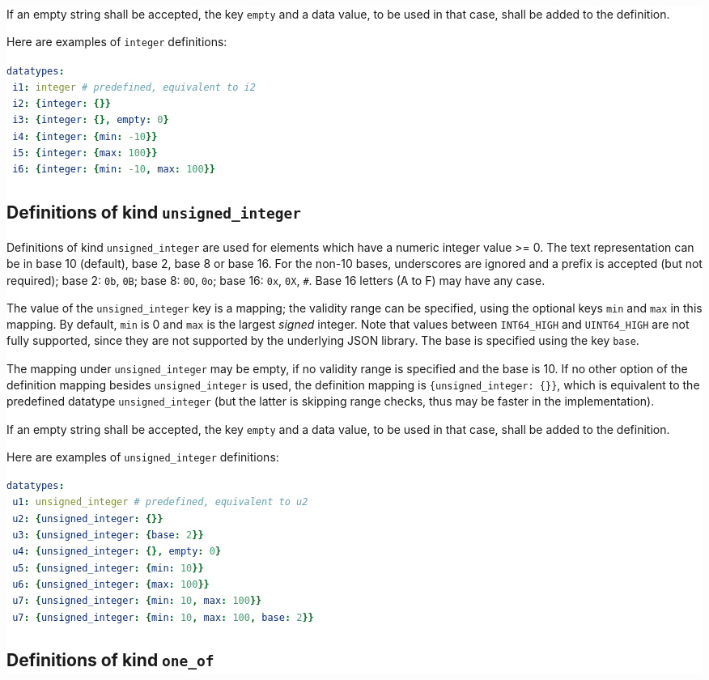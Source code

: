 If an empty string shall be accepted, the key `empty` and a data value, to be
used in that case, shall be added to the definition.

Here are examples of `integer` definitions:
```YAML
datatypes:
 i1: integer # predefined, equivalent to i2
 i2: {integer: {}}
 i3: {integer: {}, empty: 0}
 i4: {integer: {min: -10}}
 i5: {integer: {max: 100}}
 i6: {integer: {min: -10, max: 100}}
```

## Definitions of kind `unsigned_integer`

Definitions of kind `unsigned_integer` are used for elements which have a
numeric integer value >= 0. The text representation can be in base 10 (default),
base 2, base 8 or base 16. For the non-10 bases, underscores are ignored and
a prefix is accepted (but not required);
base 2: `0b`, `0B`; base 8: `0O`, `0o`; base 16: `0x`, `0X`, `#`. Base 16
letters (A to F) may have any case.

The value of the `unsigned_integer` key is a mapping; the validity range
can be specified, using the optional keys `min` and `max` in this mapping.
By default, `min` is 0 and `max` is the largest _signed_ integer. Note
that values between `INT64_HIGH` and `UINT64_HIGH` are not fully supported,
since they are not supported by the underlying JSON library.
The base is specified using the key `base`.

The mapping under `unsigned_integer` may be empty, if no validity range is
specified and the base is 10.  If no other option of the definition mapping
besides `unsigned_integer` is used, the definition mapping is
`{unsigned_integer: {}}`, which is equivalent to the predefined datatype
`unsigned_integer` (but the latter is skipping range checks, thus may be faster
in the implementation).

If an empty string shall be accepted, the key `empty` and a data value, to be
used in that case, shall be added to the definition.

Here are examples of `unsigned_integer` definitions:
```YAML
datatypes:
 u1: unsigned_integer # predefined, equivalent to u2
 u2: {unsigned_integer: {}}
 u3: {unsigned_integer: {base: 2}}
 u4: {unsigned_integer: {}, empty: 0}
 u5: {unsigned_integer: {min: 10}}
 u6: {unsigned_integer: {max: 100}}
 u7: {unsigned_integer: {min: 10, max: 100}}
 u7: {unsigned_integer: {min: 10, max: 100, base: 2}}
```

## Definitions of kind `one_of`
